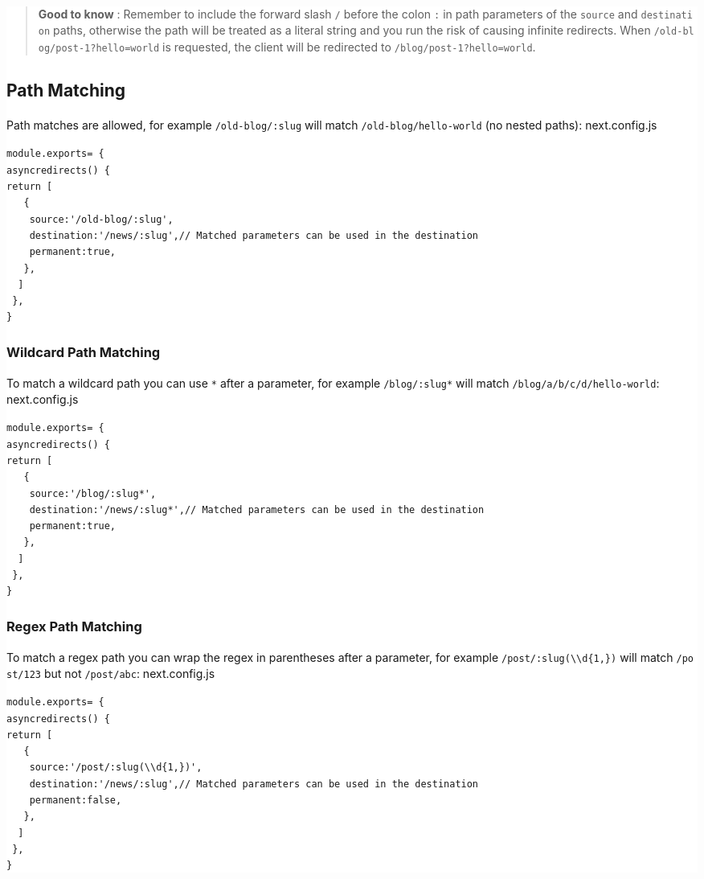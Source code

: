 > **Good to know** : Remember to include the forward slash `/` before the colon `:` in path parameters of the `source` and `destination` paths, otherwise the path will be treated as a literal string and you run the risk of causing infinite redirects.
When `/old-blog/post-1?hello=world` is requested, the client will be redirected to `/blog/post-1?hello=world`.
## Path Matching
Path matches are allowed, for example `/old-blog/:slug` will match `/old-blog/hello-world` (no nested paths):
next.config.js
```
module.exports= {
asyncredirects() {
return [
   {
    source:'/old-blog/:slug',
    destination:'/news/:slug',// Matched parameters can be used in the destination
    permanent:true,
   },
  ]
 },
}
```

### Wildcard Path Matching
To match a wildcard path you can use `*` after a parameter, for example `/blog/:slug*` will match `/blog/a/b/c/d/hello-world`:
next.config.js
```
module.exports= {
asyncredirects() {
return [
   {
    source:'/blog/:slug*',
    destination:'/news/:slug*',// Matched parameters can be used in the destination
    permanent:true,
   },
  ]
 },
}
```

### Regex Path Matching
To match a regex path you can wrap the regex in parentheses after a parameter, for example `/post/:slug(\\d{1,})` will match `/post/123` but not `/post/abc`:
next.config.js
```
module.exports= {
asyncredirects() {
return [
   {
    source:'/post/:slug(\\d{1,})',
    destination:'/news/:slug',// Matched parameters can be used in the destination
    permanent:false,
   },
  ]
 },
}
```
